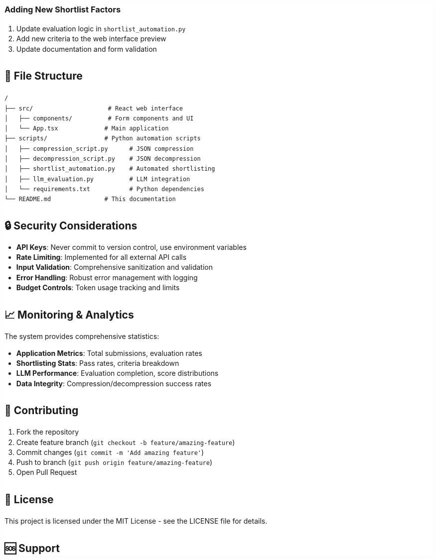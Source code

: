 ### Adding New Shortlist Factors
1. Update evaluation logic in `shortlist_automation.py`
2. Add new criteria to the web interface preview
3. Update documentation and form validation

## 📁 File Structure

```
/
├── src/                     # React web interface
│   ├── components/          # Form components and UI
│   └── App.tsx             # Main application
├── scripts/                # Python automation scripts
│   ├── compression_script.py      # JSON compression
│   ├── decompression_script.py    # JSON decompression  
│   ├── shortlist_automation.py    # Automated shortlisting
│   ├── llm_evaluation.py          # LLM integration
│   └── requirements.txt           # Python dependencies
└── README.md               # This documentation
```

## 🔒 Security Considerations

- **API Keys**: Never commit to version control, use environment variables
- **Rate Limiting**: Implemented for all external API calls
- **Input Validation**: Comprehensive sanitization and validation
- **Error Handling**: Robust error management with logging
- **Budget Controls**: Token usage tracking and limits

## 📈 Monitoring & Analytics

The system provides comprehensive statistics:

- **Application Metrics**: Total submissions, evaluation rates
- **Shortlisting Stats**: Pass rates, criteria breakdown
- **LLM Performance**: Evaluation completion, score distributions
- **Data Integrity**: Compression/decompression success rates

## 🤝 Contributing

1. Fork the repository
2. Create feature branch (`git checkout -b feature/amazing-feature`)
3. Commit changes (`git commit -m 'Add amazing feature'`)
4. Push to branch (`git push origin feature/amazing-feature`)
5. Open Pull Request

## 📄 License

This project is licensed under the MIT License - see the LICENSE file for details.

## 🆘 Support
